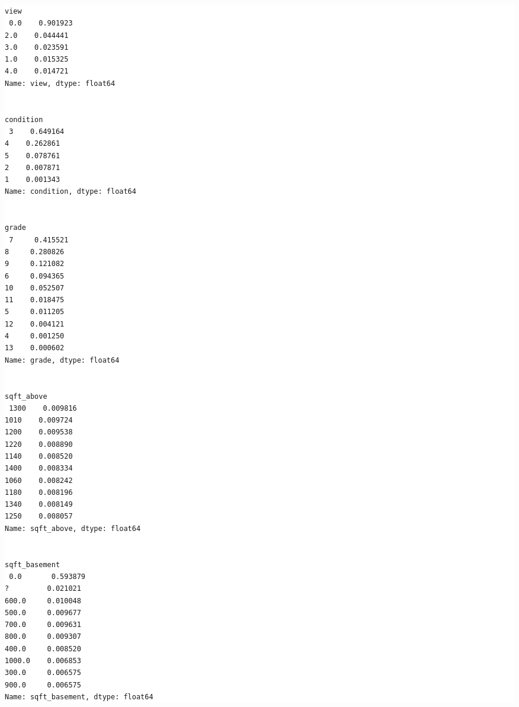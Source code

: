     
    view 
     0.0    0.901923
    2.0    0.044441
    3.0    0.023591
    1.0    0.015325
    4.0    0.014721
    Name: view, dtype: float64 
    
    
    condition 
     3    0.649164
    4    0.262861
    5    0.078761
    2    0.007871
    1    0.001343
    Name: condition, dtype: float64 
    
    
    grade 
     7     0.415521
    8     0.280826
    9     0.121082
    6     0.094365
    10    0.052507
    11    0.018475
    5     0.011205
    12    0.004121
    4     0.001250
    13    0.000602
    Name: grade, dtype: float64 
    
    
    sqft_above 
     1300    0.009816
    1010    0.009724
    1200    0.009538
    1220    0.008890
    1140    0.008520
    1400    0.008334
    1060    0.008242
    1180    0.008196
    1340    0.008149
    1250    0.008057
    Name: sqft_above, dtype: float64 
    
    
    sqft_basement 
     0.0       0.593879
    ?         0.021021
    600.0     0.010048
    500.0     0.009677
    700.0     0.009631
    800.0     0.009307
    400.0     0.008520
    1000.0    0.006853
    300.0     0.006575
    900.0     0.006575
    Name: sqft_basement, dtype: float64 
    
